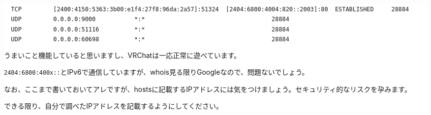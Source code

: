 ```console
  TCP         [2400:4150:5363:3b00:e1f4:27f8:96da:2a57]:51324  [2404:6800:4004:820::2003]:80  ESTABLISHED     28884
  UDP         0.0.0.0:9000           *:*                                    28884
  UDP         0.0.0.0:51116          *:*                                    28884
  UDP         0.0.0.0:60698          *:*                                    28884
```

うまいこと機能していると思いますし、VRChatは一応正常に遊べています。

`2404:6800:400x::`とIPv6で通信していますが、whois見る限りGoogleなので、問題ないでしょう。

なお、ここまで書いておいてアレですが、hostsに記載するIPアドレスには気をつけましょう。セキュリティ的なリスクを孕みます。

できる限り、自分で調べたIPアドレスを記載するようにしてください。

